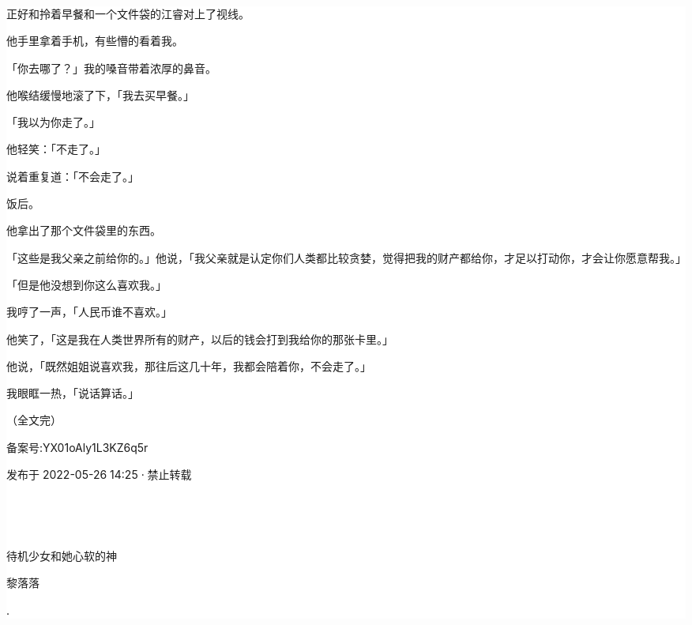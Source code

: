 正好和拎着早餐和一个文件袋的江睿对上了视线。

他手里拿着手机，有些懵的看着我。

「你去哪了？」我的嗓音带着浓厚的鼻音。

他喉结缓慢地滚了下，「我去买早餐。」

「我以为你走了。」

他轻笑：「不走了。」

说着重复道：「不会走了。」

饭后。

他拿出了那个文件袋里的东西。

「这些是我父亲之前给你的。」他说，「我父亲就是认定你们人类都比较贪婪，觉得把我的财产都给你，才足以打动你，才会让你愿意帮我。」

「但是他没想到你这么喜欢我。」

我哼了一声，「人民币谁不喜欢。」

他笑了，「这是我在人类世界所有的财产，以后的钱会打到我给你的那张卡里。」

他说，「既然姐姐说喜欢我，那往后这几十年，我都会陪着你，不会走了。」

我眼眶一热，「说话算话。」

（全文完）

备案号:YX01oAly1L3KZ6q5r

发布于 2022-05-26 14:25 · 禁止转载

​

​

待机少女和她心软的神

黎落落

.